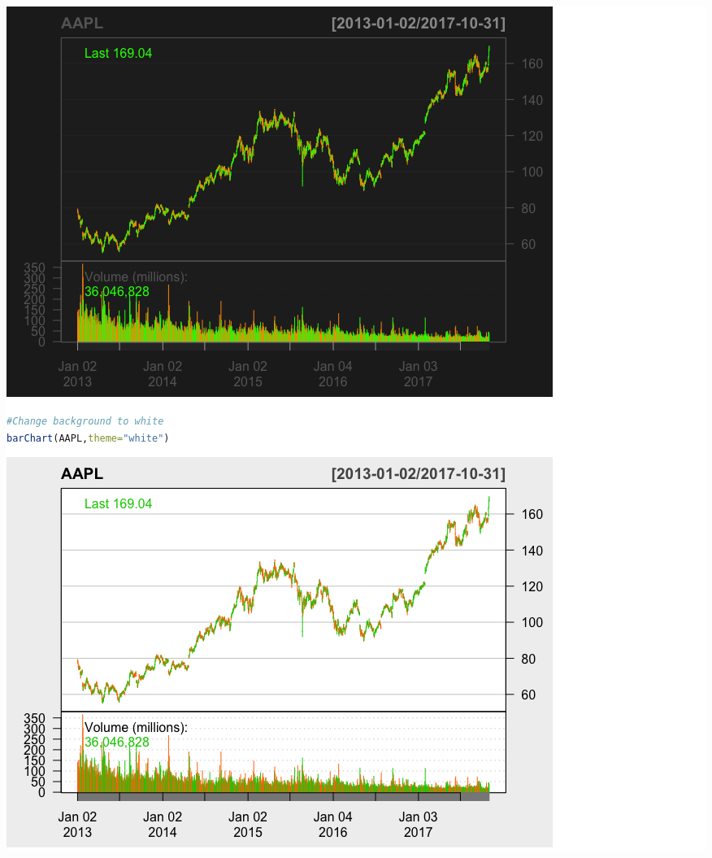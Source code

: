 ![](Post1-Olivier-Damas_files/figure-markdown_github/unnamed-chunk-5-1.png)

``` r
#Change background to white 
barChart(AAPL,theme="white")
```

![](Post1-Olivier-Damas_files/figure-markdown_github/unnamed-chunk-5-2.png)

